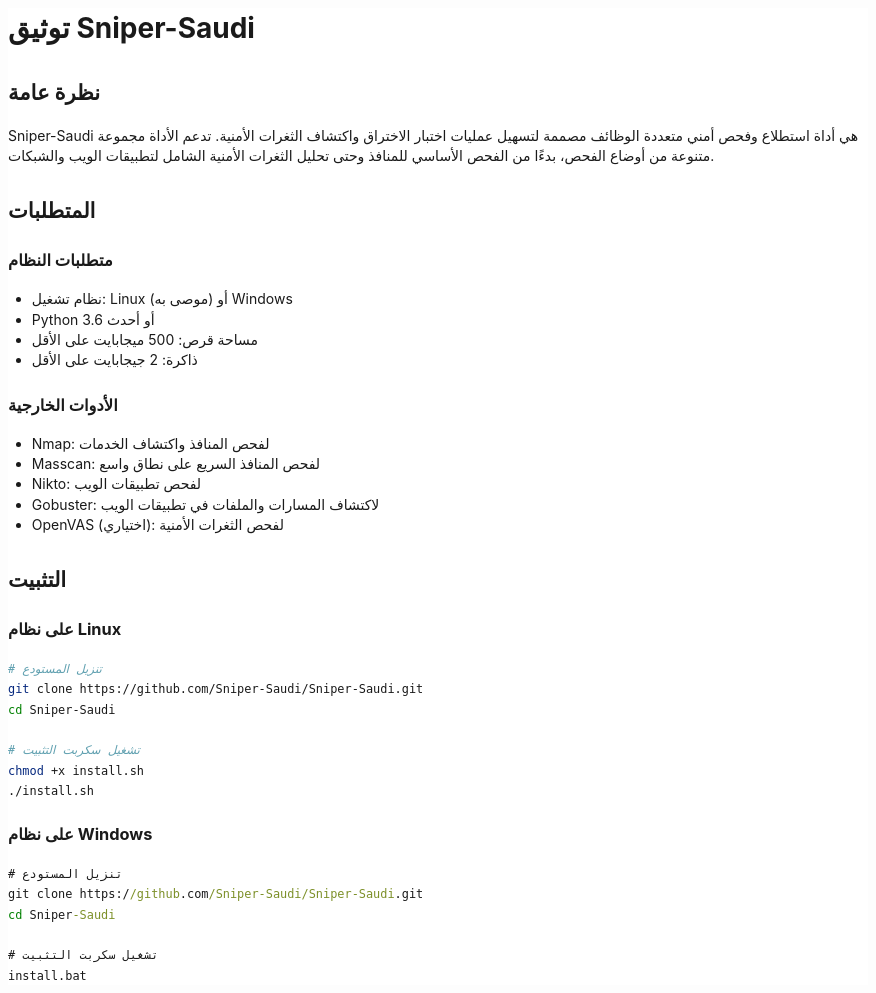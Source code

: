 # توثيق Sniper-Saudi

## نظرة عامة

Sniper-Saudi هي أداة استطلاع وفحص أمني متعددة الوظائف مصممة لتسهيل عمليات اختبار الاختراق واكتشاف الثغرات الأمنية. تدعم الأداة مجموعة متنوعة من أوضاع الفحص، بدءًا من الفحص الأساسي للمنافذ وحتى تحليل الثغرات الأمنية الشامل لتطبيقات الويب والشبكات.

## المتطلبات

### متطلبات النظام

- نظام تشغيل: Linux (موصى به) أو Windows
- Python 3.6 أو أحدث
- مساحة قرص: 500 ميجابايت على الأقل
- ذاكرة: 2 جيجابايت على الأقل

### الأدوات الخارجية

- Nmap: لفحص المنافذ واكتشاف الخدمات
- Masscan: لفحص المنافذ السريع على نطاق واسع
- Nikto: لفحص تطبيقات الويب
- Gobuster: لاكتشاف المسارات والملفات في تطبيقات الويب
- OpenVAS (اختياري): لفحص الثغرات الأمنية

## التثبيت

### على نظام Linux

```bash
# تنزيل المستودع
git clone https://github.com/Sniper-Saudi/Sniper-Saudi.git
cd Sniper-Saudi

# تشغيل سكربت التثبيت
chmod +x install.sh
./install.sh
```

### على نظام Windows

```cmd
# تنزيل المستودع
git clone https://github.com/Sniper-Saudi/Sniper-Saudi.git
cd Sniper-Saudi

# تشغيل سكربت التثبيت
install.bat
```
